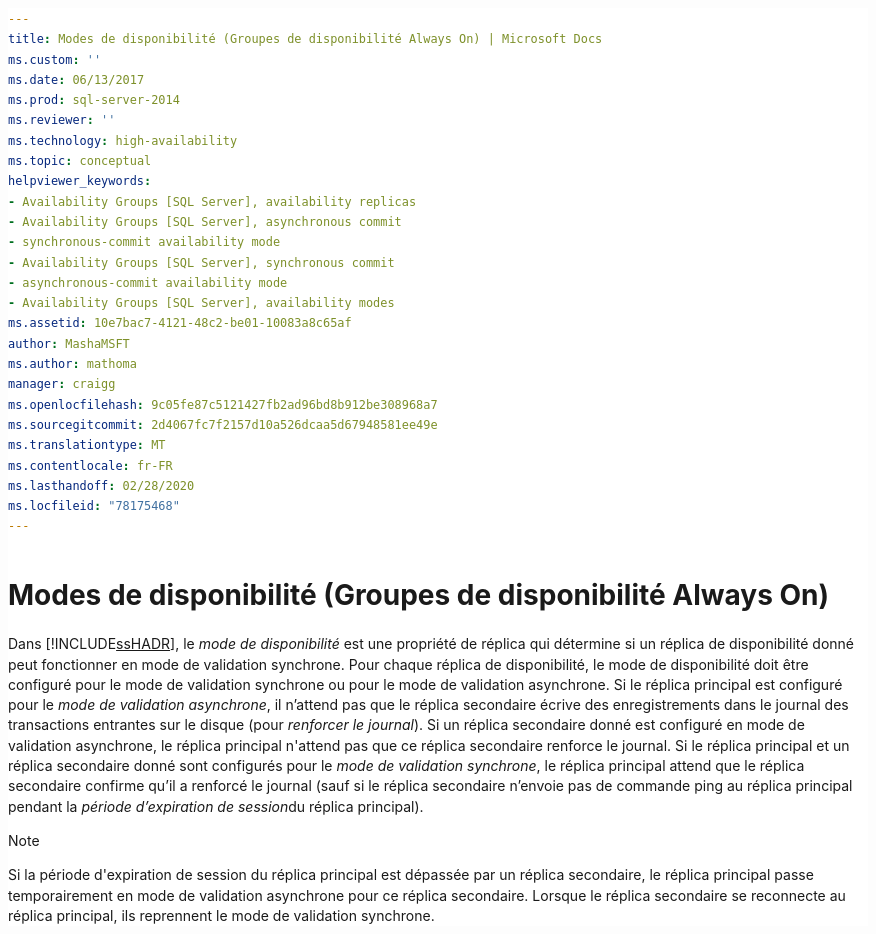 ```yaml
---
title: Modes de disponibilité (Groupes de disponibilité Always On) | Microsoft Docs
ms.custom: ''
ms.date: 06/13/2017
ms.prod: sql-server-2014
ms.reviewer: ''
ms.technology: high-availability
ms.topic: conceptual
helpviewer_keywords:
- Availability Groups [SQL Server], availability replicas
- Availability Groups [SQL Server], asynchronous commit
- synchronous-commit availability mode
- Availability Groups [SQL Server], synchronous commit
- asynchronous-commit availability mode
- Availability Groups [SQL Server], availability modes
ms.assetid: 10e7bac7-4121-48c2-be01-10083a8c65af
author: MashaMSFT
ms.author: mathoma
manager: craigg
ms.openlocfilehash: 9c05fe87c5121427fb2ad96bd8b912be308968a7
ms.sourcegitcommit: 2d4067fc7f2157d10a526dcaa5d67948581ee49e
ms.translationtype: MT
ms.contentlocale: fr-FR
ms.lasthandoff: 02/28/2020
ms.locfileid: "78175468"
---
```

# <a name="availability-modes-always-on-availability-groups"></a>Modes de disponibilité (Groupes de disponibilité Always On)
  Dans [!INCLUDE[ssHADR](../../../includes/sshadr-md.md)], le *mode de disponibilité* est une propriété de réplica qui détermine si un réplica de disponibilité donné peut fonctionner en mode de validation synchrone. Pour chaque réplica de disponibilité, le mode de disponibilité doit être configuré pour le mode de validation synchrone ou pour le mode de validation asynchrone.  Si le réplica principal est configuré pour le *mode de validation asynchrone*, il n’attend pas que le réplica secondaire écrive des enregistrements dans le journal des transactions entrantes sur le disque (pour *renforcer le journal*). Si un réplica secondaire donné est configuré en mode de validation asynchrone, le réplica principal n'attend pas que ce réplica secondaire renforce le journal. Si le réplica principal et un réplica secondaire donné sont configurés pour le *mode de validation synchrone*, le réplica principal attend que le réplica secondaire confirme qu’il a renforcé le journal (sauf si le réplica secondaire n’envoie pas de commande ping au réplica principal pendant la *période d’expiration de session*du réplica principal).

> [!NOTE]
>  Si la période d'expiration de session du réplica principal est dépassée par un réplica secondaire, le réplica principal passe temporairement en mode de validation asynchrone pour ce réplica secondaire. Lorsque le réplica secondaire se reconnecte au réplica principal, ils reprennent le mode de validation synchrone.
